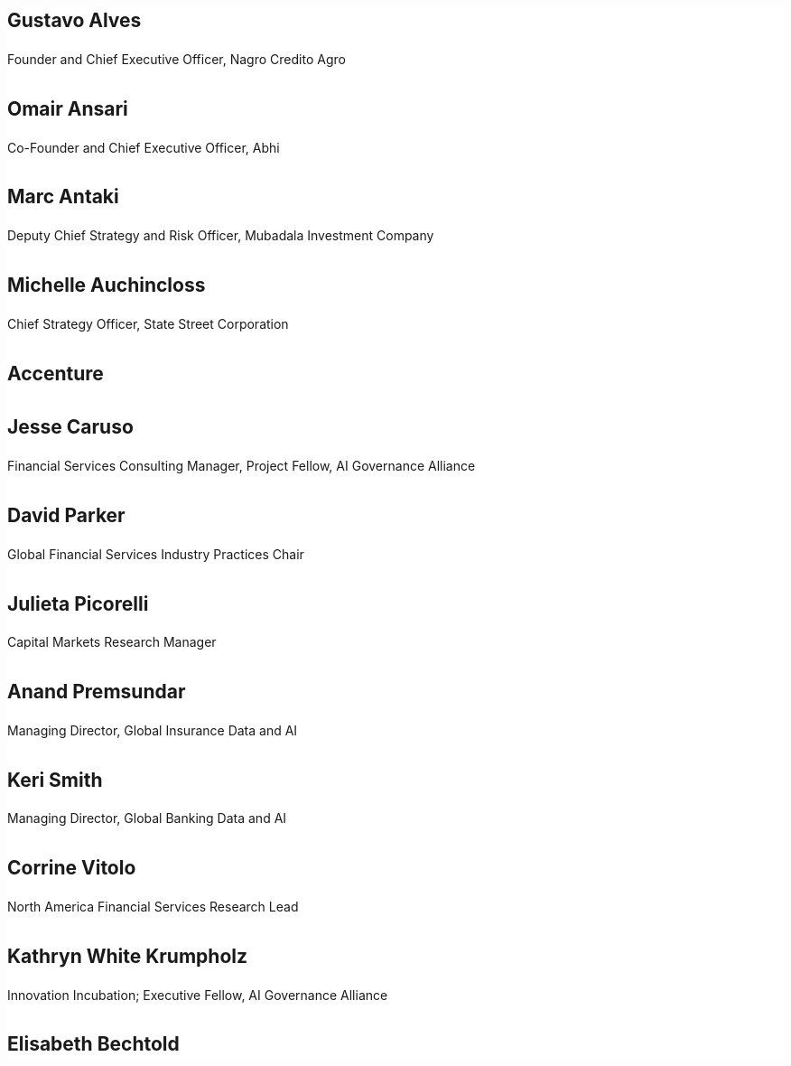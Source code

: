 ## Gustavo Alves

Founder and Chief Executive Officer, Nagro Credito Agro

## Omair Ansari

Co-Founder and Chief Executive Officer, Abhi

## Marc Antaki

Deputy Chief Strategy and Risk Officer, Mubadala Investment Company

## Michelle Auchincloss

Chief Strategy Officer, State Street Corporation

## Accenture

## Jesse Caruso

Financial Services Consulting Manager, Project Fellow, AI Governance Alliance

## David Parker

Global Financial Services Industry Practices Chair

## Julieta Picorelli

Capital Markets Research Manager

## Anand Premsundar

Managing Director, Global Insurance Data and AI

## Keri Smith

Managing Director, Global Banking Data and AI

## Corrine Vitolo

North America Financial Services Research Lead

## Kathryn White Krumpholz

Innovation Incubation; Executive Fellow, AI Governance Alliance

## Elisabeth Bechtold
